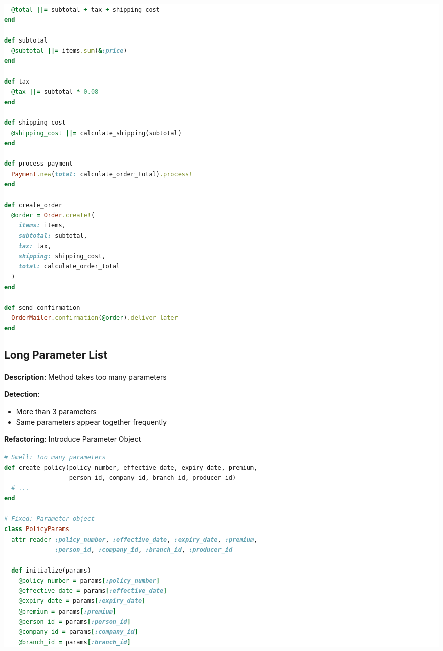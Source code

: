 ```ruby
  @total ||= subtotal + tax + shipping_cost
end

def subtotal
  @subtotal ||= items.sum(&:price)
end

def tax
  @tax ||= subtotal * 0.08
end

def shipping_cost
  @shipping_cost ||= calculate_shipping(subtotal)
end

def process_payment
  Payment.new(total: calculate_order_total).process!
end

def create_order
  @order = Order.create!(
    items: items,
    subtotal: subtotal,
    tax: tax,
    shipping: shipping_cost,
    total: calculate_order_total
  )
end

def send_confirmation
  OrderMailer.confirmation(@order).deliver_later
end
```

## Long Parameter List

**Description**: Method takes too many parameters

**Detection**:
- More than 3 parameters
- Same parameters appear together frequently

**Refactoring**: Introduce Parameter Object

```ruby
# Smell: Too many parameters
def create_policy(policy_number, effective_date, expiry_date, premium,
                  person_id, company_id, branch_id, producer_id)
  # ...
end

# Fixed: Parameter object
class PolicyParams
  attr_reader :policy_number, :effective_date, :expiry_date, :premium,
              :person_id, :company_id, :branch_id, :producer_id

  def initialize(params)
    @policy_number = params[:policy_number]
    @effective_date = params[:effective_date]
    @expiry_date = params[:expiry_date]
    @premium = params[:premium]
    @person_id = params[:person_id]
    @company_id = params[:company_id]
    @branch_id = params[:branch_id]
```